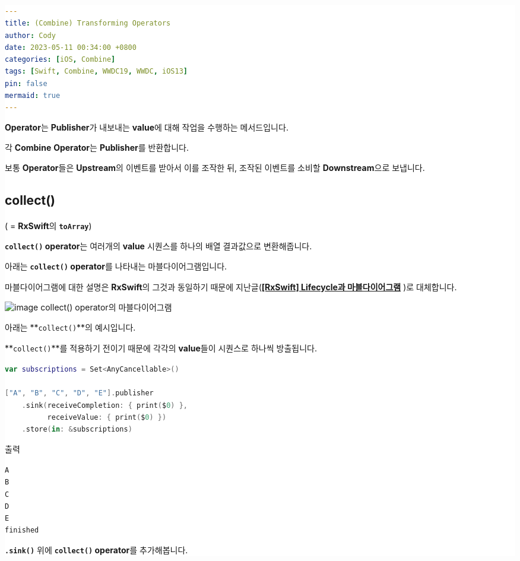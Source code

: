 ```yaml
---
title: (Combine) Transforming Operators
author: Cody
date: 2023-05-11 00:34:00 +0800
categories: [iOS, Combine]
tags: [Swift, Combine, WWDC19, WWDC, iOS13]
pin: false
mermaid: true
---
```

**Operator**는 **Publisher**가 내보내는 **value**에 대해 작업을 수행하는 메서드입니다.

각 **Combine** **Operator**는 **Publisher**를 반환합니다.

보통 **Operator**들은 **Upstream**의 이벤트를 받아서 이를 조작한 뒤, 조작된 이벤트를 소비할 **Downstream**으로 보냅니다.

## **collect()**

( = **RxSwift**의 **`toArray`**)

**`collect()` operator**는 여러개의 **value** 시퀀스를 하나의 배열 결과값으로 변환해줍니다.

아래는 **`collect()` operator**를 나타내는 마블다이어그램입니다.

마블다이어그램에 대한 설명은 **RxSwift**의 그것과 동일하기 때문에 지난글([**[RxSwift] Lifecycle과 마블다이어그램**](https://www.notion.so/RxSwift-Lifecycle-5784576f5e9b47e9a58e0b16e672b4c2?pvs=21) )로 대체합니다.

![image](https://github.com/swiftycody/swiftycody.github.io/assets/9062513/797b0734-41fb-4715-b772-0c6b70430de8)
collect() operator의 마블다이어그램

아래는 **`collect()`**의 예시입니다.

**`collect()`**를 적용하기 전이기 때문에 각각의 **value**들이 시퀀스로 하나씩 방출됩니다.

```swift
var subscriptions = Set<AnyCancellable>()

["A", "B", "C", "D", "E"].publisher
    .sink(receiveCompletion: { print($0) },
          receiveValue: { print($0) })
    .store(in: &subscriptions)
```

출력

```bash
A
B
C
D
E
finished
```

**`.sink()`** 위에 **`collect()` operator**를 추가해봅니다.

